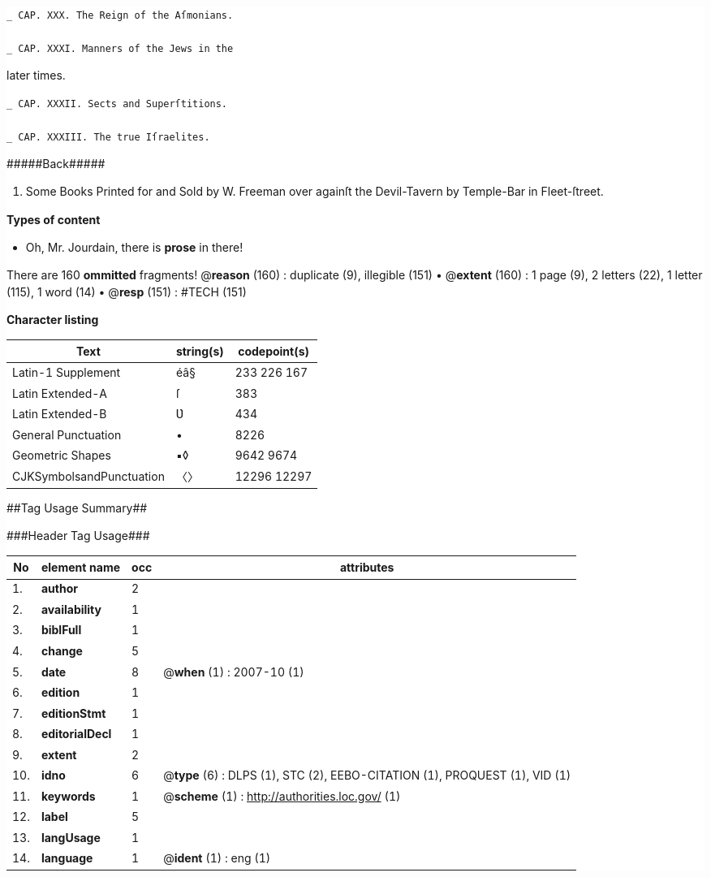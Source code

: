     _ CAP. XXX. The Reign of the Aſmonians.

    _ CAP. XXXI. Manners of the Jews in the
later times.

    _ CAP. XXXII. Sects and Superſtitions.

    _ CAP. XXXIII. The true Iſraelites.

#####Back#####

1. Some Books Printed for and
Sold by W. Freeman over
againſt the Devil-Tavern by
Temple-Bar in Fleet-ſtreet.

**Types of content**

  * Oh, Mr. Jourdain, there is **prose** in there!

There are 160 **ommitted** fragments! 
 @__reason__ (160) : duplicate (9), illegible (151)  •  @__extent__ (160) : 1 page (9), 2 letters (22), 1 letter (115), 1 word (14)  •  @__resp__ (151) : #TECH (151)

**Character listing**


|Text|string(s)|codepoint(s)|
|---|---|---|
|Latin-1 Supplement|éâ§|233 226 167|
|Latin Extended-A|ſ|383|
|Latin Extended-B|Ʋ|434|
|General Punctuation|•|8226|
|Geometric Shapes|▪◊|9642 9674|
|CJKSymbolsandPunctuation|〈〉|12296 12297|

##Tag Usage Summary##

###Header Tag Usage###

|No|element name|occ|attributes|
|---|---|---|---|
|1.|__author__|2||
|2.|__availability__|1||
|3.|__biblFull__|1||
|4.|__change__|5||
|5.|__date__|8| @__when__ (1) : 2007-10 (1)|
|6.|__edition__|1||
|7.|__editionStmt__|1||
|8.|__editorialDecl__|1||
|9.|__extent__|2||
|10.|__idno__|6| @__type__ (6) : DLPS (1), STC (2), EEBO-CITATION (1), PROQUEST (1), VID (1)|
|11.|__keywords__|1| @__scheme__ (1) : http://authorities.loc.gov/ (1)|
|12.|__label__|5||
|13.|__langUsage__|1||
|14.|__language__|1| @__ident__ (1) : eng (1)|